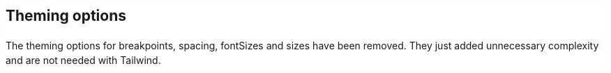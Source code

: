 ```ts
```

## Theming options

The theming options for breakpoints, spacing, fontSizes and sizes have been removed. They just added unnecessary complexity and are not needed with Tailwind.
